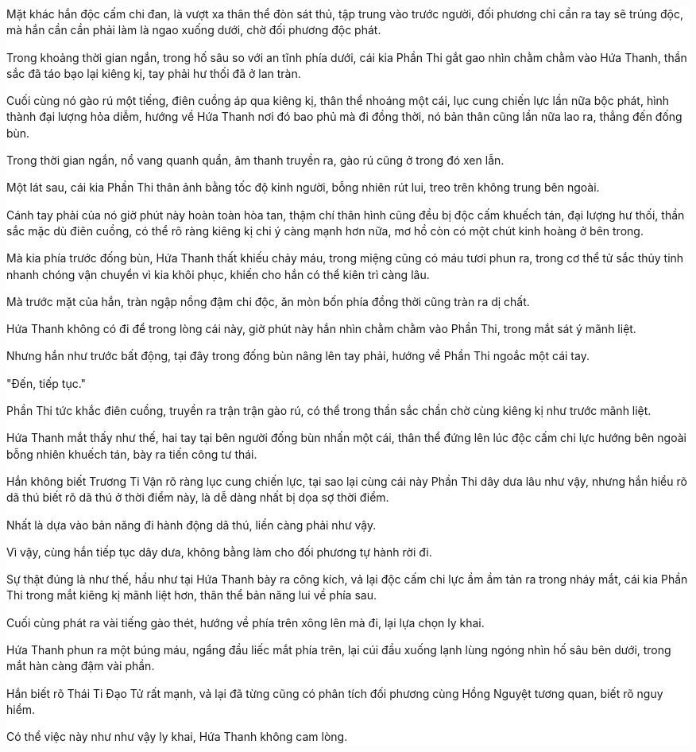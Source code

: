 Mặt khác hắn độc cấm chi đan, là vượt xa thân thể đòn sát thủ, tập trung vào trước người, đối phương chỉ cần ra tay sẽ trúng độc, mà hắn cần cần phải làm là ngao xuống dưới, chờ đối phương độc phát.

Trong khoảng thời gian ngắn, trong hố sâu so với an tĩnh phía dưới, cái kia Phần Thi gắt gao nhìn chằm chằm vào Hứa Thanh, thần sắc đã táo bạo lại kiêng kị, tay phải hư thối đã ở lan tràn.

Cuối cùng nó gào rú một tiếng, điên cuồng áp qua kiêng kị, thân thể nhoáng một cái, lục cung chiến lực lần nữa bộc phát, hình thành đại lượng hỏa diễm, hướng về Hứa Thanh nơi đó bao phủ mà đi đồng thời, nó bản thân cũng lần nữa lao ra, thẳng đến đống bùn.

Trong thời gian ngắn, nổ vang quanh quẩn, âm thanh truyền ra, gào rú cũng ở trong đó xen lẫn.

Một lát sau, cái kia Phần Thi thân ảnh bằng tốc độ kinh người, bỗng nhiên rút lui, treo trên không trung bên ngoài.

Cánh tay phải của nó giờ phút này hoàn toàn hòa tan, thậm chí thân hình cũng đều bị độc cấm khuếch tán, đại lượng hư thối, thần sắc mặc dù điên cuồng, có thể rõ ràng kiêng kị chi ý càng mạnh hơn nữa, mơ hồ còn có một chút kinh hoàng ở bên trong.

Mà kia phía trước đống bùn, Hứa Thanh thất khiếu chảy máu, trong miệng cũng có máu tươi phun ra, trong cơ thể tử sắc thủy tinh nhanh chóng vận chuyển vì kia khôi phục, khiến cho hắn có thể kiên trì càng lâu.

Mà trước mặt của hắn, tràn ngập nồng đậm chi độc, ăn mòn bốn phía đồng thời cũng tràn ra dị chất.

Hứa Thanh không có đi để trong lòng cái này, giờ phút này hắn nhìn chằm chằm vào Phần Thi, trong mắt sát ý mãnh liệt.

Nhưng hắn như trước bất động, tại đây trong đống bùn nâng lên tay phải, hướng về Phần Thi ngoắc một cái tay.

"Đến, tiếp tục."

Phần Thi tức khắc điên cuồng, truyền ra trận trận gào rú, có thể trong thần sắc chần chờ cùng kiêng kị như trước mãnh liệt.

Hứa Thanh mắt thấy như thế, hai tay tại bên người đống bùn nhấn một cái, thân thể đứng lên lúc độc cấm chi lực hướng bên ngoài bỗng nhiên khuếch tán, bày ra tiến công tư thái.

Hắn không biết Trương Ti Vận rõ ràng lục cung chiến lực, tại sao lại cùng cái này Phần Thi dây dưa lâu như vậy, nhưng hắn hiểu rõ dã thú biết rõ dã thú ở thời điểm này, là dễ dàng nhất bị dọa sợ thời điểm.

Nhất là dựa vào bản năng đi hành động dã thú, liền càng phải như vậy.

Vì vậy, cùng hắn tiếp tục dây dưa, không bằng làm cho đối phương tự hành rời đi.

Sự thật đúng là như thế, hầu như tại Hứa Thanh bày ra công kích, vả lại độc cấm chi lực ầm ầm tản ra trong nháy mắt, cái kia Phần Thi trong mắt kiêng kị mãnh liệt hơn, thân thể bản năng lui về phía sau.

Cuối cùng phát ra vài tiếng gào thét, hướng về phía trên xông lên mà đi, lại lựa chọn ly khai.

Hứa Thanh phun ra một búng máu, ngẩng đầu liếc mắt phía trên, lại cúi đầu xuống lạnh lùng ngóng nhìn hố sâu bên dưới, trong mắt hàn càng đậm vài phần.

Hắn biết rõ Thái Ti Đạo Tử rất mạnh, vả lại đã từng cũng có phân tích đối phương cùng Hồng Nguyệt tương quan, biết rõ nguy hiểm.

Có thể việc này như như vậy ly khai, Hứa Thanh không cam lòng.
